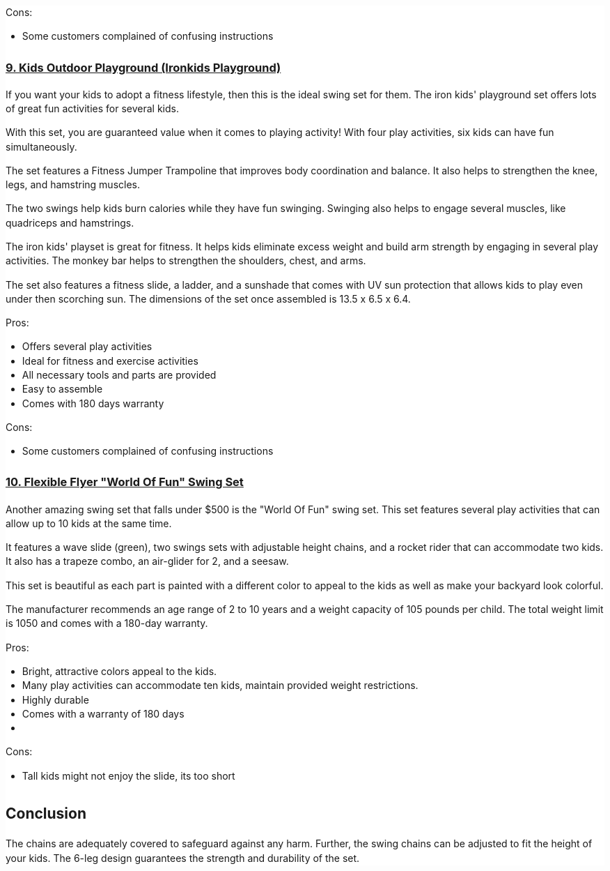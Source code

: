 Cons:
- Some customers complained of confusing instructions

### [9. Kids Outdoor Playground (Ironkids Playground)](https://www.amazon.com/dp/B00V6I7JEK/?tag=p-policy-20)
If you want your kids to adopt a fitness lifestyle, then this is the ideal swing set for them. The iron kids' playground set offers lots of great fun activities for several kids.


With this set, you are guaranteed value when it comes to playing activity! With four play activities, six kids can have fun simultaneously.

The set features a Fitness Jumper Trampoline that improves body coordination and balance. It also helps to strengthen the knee, legs, and hamstring muscles.

The two swings help kids burn calories while they have fun swinging. Swinging also helps to engage several muscles, like quadriceps and hamstrings.

The iron kids' playset is great for fitness. It helps kids eliminate excess weight and build arm strength by engaging in several play activities. The monkey bar helps to strengthen the shoulders, chest, and arms.

The set also features a fitness slide, a ladder, and a sunshade that comes with UV sun protection that allows kids to play even under then scorching sun. The dimensions of the set once assembled is 13.5 x 6.5 x 6.4.

Pros:
- Offers several play activities
- Ideal for fitness and exercise activities
- All necessary tools and parts are provided
- Easy to assemble
- Comes with 180 days warranty

Cons:
- Some customers complained of confusing instructions

### [10. Flexible Flyer "World Of Fun" Swing Set](https://www.amazon.com/dp/B00ID8VU1Y/?tag=p-policy-20)
Another amazing swing set that falls under $500 is the "World Of Fun" swing set. This set features several play activities that can allow up to 10 kids at the same time.


It features a wave slide (green), two swings sets with adjustable height chains, and a rocket rider that can accommodate two kids. It also has a trapeze combo, an air-glider for 2, and a seesaw.

This set is beautiful as each part is painted with a different color to appeal to the kids as well as make your backyard look colorful.

The manufacturer recommends an age range of 2 to 10 years and a weight capacity of 105 pounds per child. The total weight limit is 1050 and comes with a 180-day warranty.

Pros:
- Bright, attractive colors appeal to the kids.
- Many play activities can accommodate ten kids, maintain provided weight restrictions.
- Highly durable
- Comes with a warranty of 180 days
-

Cons:
- Tall kids might not enjoy the slide, its too short

## Conclusion
The chains are adequately covered to safeguard against any harm. Further, the swing chains can be adjusted to fit the height of your kids. The 6-leg design guarantees the strength and durability of the set.
